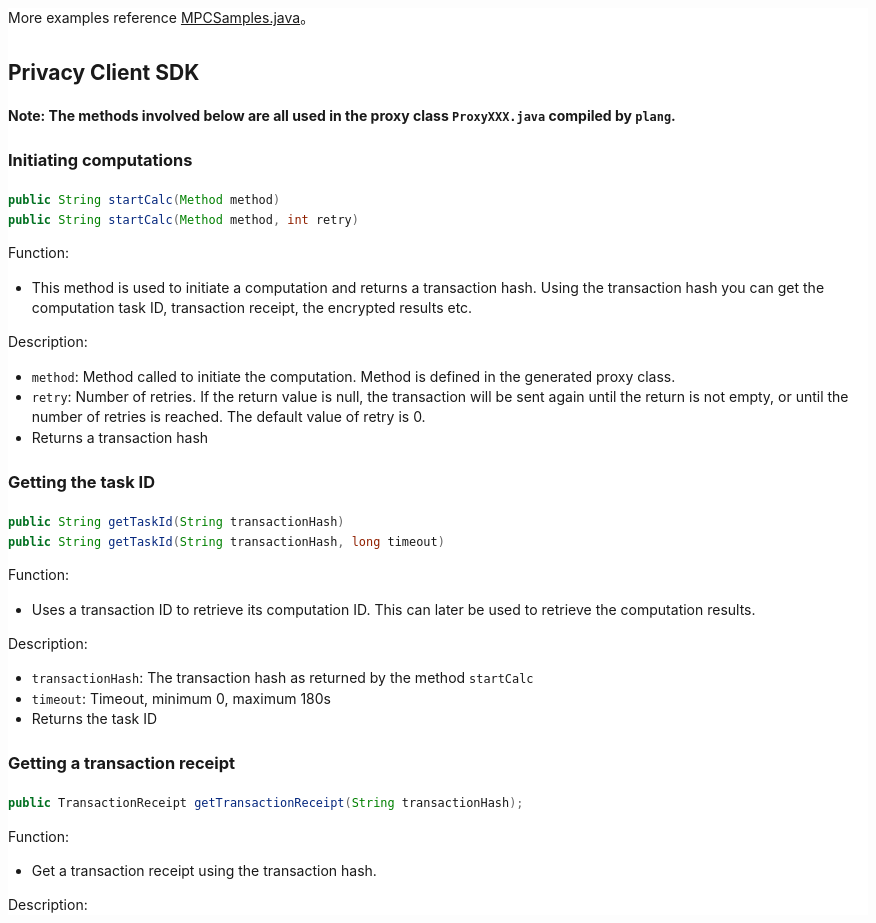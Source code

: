 
More examples reference [MPCSamples.java](privacy-contract/samples/MPCSamples.java)。


## Privacy Client SDK

**Note: The methods involved below are all used in the proxy class `ProxyXXX.java` compiled by `plang`.**

### Initiating computations

```java
public String startCalc(Method method)
public String startCalc(Method method, int retry)
```

Function:

* This method is used to initiate a computation and returns a transaction hash. Using the transaction hash you can get the computation task ID, transaction receipt, the encrypted results etc. 

Description:

* `method`: Method called to initiate the computation. Method is defined in the generated proxy class.
* `retry`: Number of retries. If the return value is null, the transaction will be sent again until the return is not empty, or until the number of retries is reached. The default value of retry is 0.
* Returns a transaction hash

### Getting the task ID

```java
public String getTaskId(String transactionHash)
public String getTaskId(String transactionHash, long timeout)
```

Function:

* Uses a transaction ID to retrieve its computation ID. This can later be used to retrieve the computation results.

Description:

* `transactionHash`: The transaction hash as returned by the method `startCalc`
* `timeout`: Timeout, minimum 0, maximum 180s
* Returns the task ID

### Getting a transaction receipt

```java
public TransactionReceipt getTransactionReceipt(String transactionHash);
```

Function:

* Get a transaction receipt using the transaction hash.

Description:
